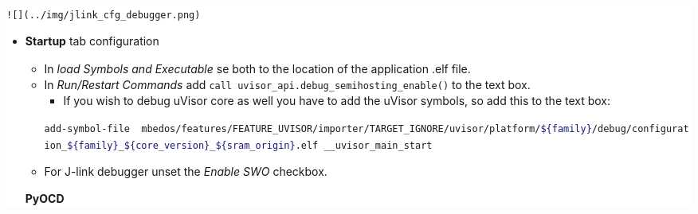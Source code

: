     ![](../img/jlink_cfg_debugger.png)
  
* **Startup** tab configuration
  * In *load Symbols and Executable* se both to the location of the application .elf file.
  * In *Run/Restart Commands* add `call uvisor_api.debug_semihosting_enable()` to the text box.
    * If you wish to debug uVisor core as well you have to add the uVisor symbols, so add this to the text box:
    ```bash
    add-symbol-file  mbedos/features/FEATURE_UVISOR/importer/TARGET_IGNORE/uvisor/platform/${family}/debug/configuration_${family}_${core_version}_${sram_origin}.elf __uvisor_main_start
    ```
  * For J-link debugger unset the *Enable SWO* checkbox.
  
  **PyOCD**
  